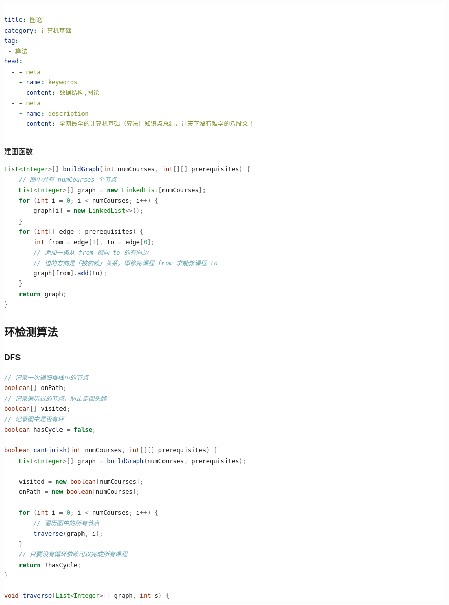 ```yaml
---
title: 图论
category: 计算机基础
tag:
 - 算法
head:
  - - meta
    - name: keywords
      content: 数据结构,图论
  - - meta
    - name: description
      content: 全网最全的计算机基础（算法）知识点总结，让天下没有难学的八股文！
---
```




建图函数

```java
List<Integer>[] buildGraph(int numCourses, int[][] prerequisites) {
    // 图中共有 numCourses 个节点
    List<Integer>[] graph = new LinkedList[numCourses];
    for (int i = 0; i < numCourses; i++) {
        graph[i] = new LinkedList<>();
    }
    for (int[] edge : prerequisites) {
        int from = edge[1], to = edge[0];
        // 添加一条从 from 指向 to 的有向边
        // 边的方向是「被依赖」关系，即修完课程 from 才能修课程 to
        graph[from].add(to);
    }
    return graph;
}
```



## 环检测算法

### DFS

```java
// 记录一次递归堆栈中的节点
boolean[] onPath;
// 记录遍历过的节点，防止走回头路
boolean[] visited;
// 记录图中是否有环
boolean hasCycle = false;

boolean canFinish(int numCourses, int[][] prerequisites) {
    List<Integer>[] graph = buildGraph(numCourses, prerequisites);

    visited = new boolean[numCourses];
    onPath = new boolean[numCourses];

    for (int i = 0; i < numCourses; i++) {
        // 遍历图中的所有节点
        traverse(graph, i);
    }
    // 只要没有循环依赖可以完成所有课程
    return !hasCycle;
}

void traverse(List<Integer>[] graph, int s) {
```